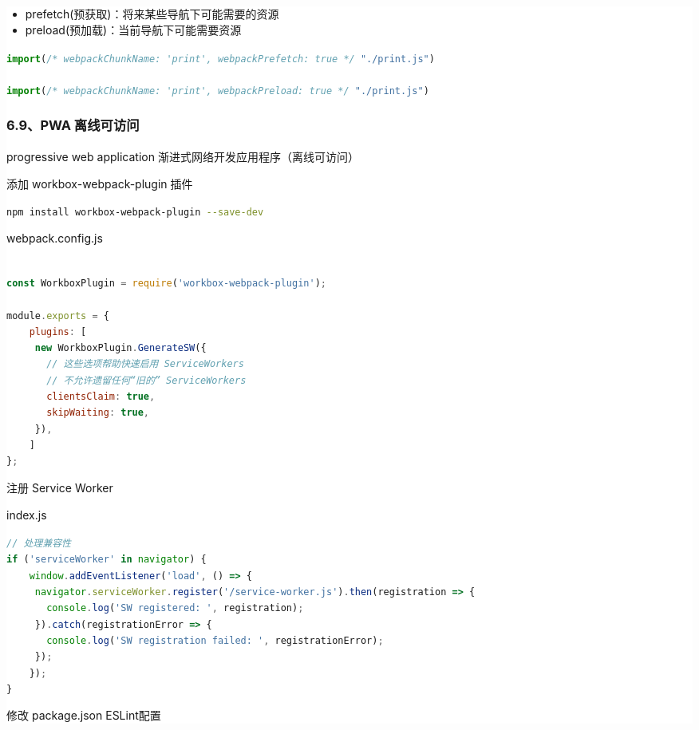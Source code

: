 - prefetch(预获取)：将来某些导航下可能需要的资源
- preload(预加载)：当前导航下可能需要资源

```js
import(/* webpackChunkName: 'print', webpackPrefetch: true */ "./print.js")

import(/* webpackChunkName: 'print', webpackPreload: true */ "./print.js")
```

### 6.9、PWA 离线可访问

progressive web application 渐进式网络开发应用程序（离线可访问）

添加 workbox-webpack-plugin 插件

```bash
npm install workbox-webpack-plugin --save-dev
```

webpack.config.js

```js
 
const WorkboxPlugin = require('workbox-webpack-plugin');

module.exports = {
    plugins: [
     new WorkboxPlugin.GenerateSW({
       // 这些选项帮助快速启用 ServiceWorkers
       // 不允许遗留任何“旧的” ServiceWorkers
       clientsClaim: true,
       skipWaiting: true,
     }),
    ]
};

```

注册 Service Worker

index.js

```js
// 处理兼容性
if ('serviceWorker' in navigator) {
    window.addEventListener('load', () => {
     navigator.serviceWorker.register('/service-worker.js').then(registration => {
       console.log('SW registered: ', registration);
     }).catch(registrationError => {
       console.log('SW registration failed: ', registrationError);
     });
    });
}
```

修改 package.json ESLint配置
